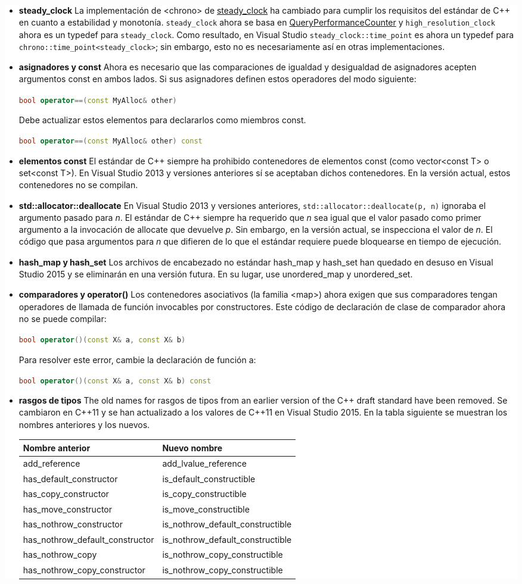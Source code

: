 - **steady_clock** La implementación de \<chrono> de [steady_clock](../standard-library/steady-clock-struct.md) ha cambiado para cumplir los requisitos del estándar de C++ en cuanto a estabilidad y monotonía. `steady_clock` ahora se basa en [QueryPerformanceCounter](https://msdn.microsoft.com/library/windows/desktop/ms644904.aspx) y `high_resolution_clock` ahora es un typedef para `steady_clock`. Como resultado, en Visual Studio `steady_clock::time_point` es ahora un typedef para `chrono::time_point<steady_clock>`; sin embargo, esto no es necesariamente así en otras implementaciones.  
  
- **asignadores y const** Ahora es necesario que las comparaciones de igualdad y desigualdad de asignadores acepten argumentos const en ambos lados.  Si sus asignadores definen estos operadores del modo siguiente:  
  
    ```cpp  
    bool operator==(const MyAlloc& other)  
    ```  
  
     Debe actualizar estos elementos para declararlos como miembros const.  
  
    ```cpp  
    bool operator==(const MyAlloc& other) const  
    ```  
  
- **elementos const** El estándar de C++ siempre ha prohibido contenedores de elementos const (como vector\<const T> o set\<const T>). En Visual Studio 2013 y versiones anteriores sí se aceptaban dichos contenedores. En la versión actual, estos contenedores no se compilan.  
  
- **std::allocator::deallocate** En Visual Studio 2013 y versiones anteriores, `std::allocator::deallocate(p, n)` ignoraba el argumento pasado para *n*.  El estándar de C++ siempre ha requerido que *n* sea igual que el valor pasado como primer argumento a la invocación de allocate que devuelve *p*. Sin embargo, en la versión actual, se inspecciona el valor de *n*. El código que pasa argumentos para *n* que difieren de lo que el estándar requiere puede bloquearse en tiempo de ejecución.  
  
- **hash_map y hash_set** Los archivos de encabezado no estándar hash_map y hash_set han quedado en desuso en Visual Studio 2015 y se eliminarán en una versión futura. En su lugar, use unordered_map y unordered_set.  
  
- **comparadores y operator()** Los contenedores asociativos (la familia \<map>) ahora exigen que sus comparadores tengan operadores de llamada de función invocables por constructores. Este código de declaración de clase de comparador ahora no se puede compilar:  
  
    ```cpp  
    bool operator()(const X& a, const X& b)  
    ```  
  
     Para resolver este error, cambie la declaración de función a:  
  
    ```cpp  
    bool operator()(const X& a, const X& b) const  
    ```  
  
- **rasgos de tipos** The old names for rasgos de tipos from an earlier version of the C++ draft standard have been removed. Se cambiaron en C++11 y se han actualizado a los valores de C++11 en Visual Studio 2015. En la tabla siguiente se muestran los nombres anteriores y los nuevos.  
  
    |Nombre anterior|Nuevo nombre|  
    |--------------|--------------|  
    |add_reference|add_lvalue_reference|  
    |has_default_constructor|is_default_constructible|  
    |has_copy_constructor|is_copy_constructible|  
    |has_move_constructor|is_move_constructible|  
    |has_nothrow_constructor|is_nothrow_default_constructible|  
    |has_nothrow_default_constructor|is_nothrow_default_constructible|  
    |has_nothrow_copy|is_nothrow_copy_constructible|  
    |has_nothrow_copy_constructor|is_nothrow_copy_constructible|  